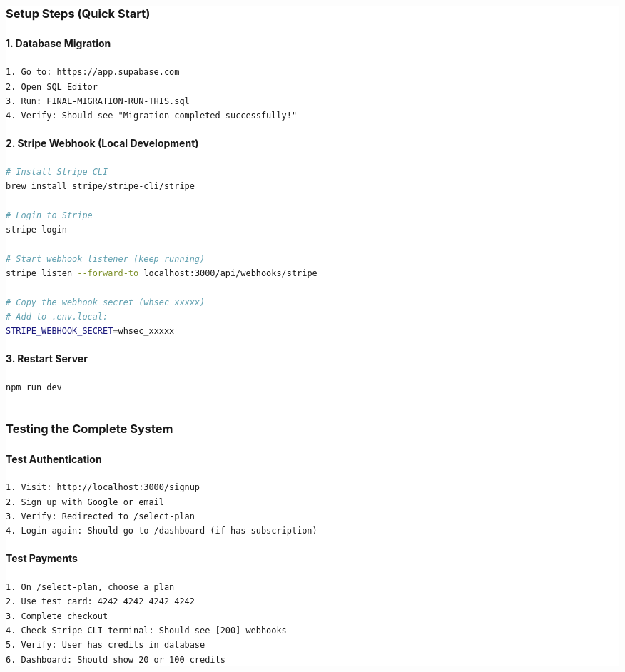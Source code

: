 ### Setup Steps (Quick Start)

#### 1. Database Migration
```
1. Go to: https://app.supabase.com
2. Open SQL Editor
3. Run: FINAL-MIGRATION-RUN-THIS.sql
4. Verify: Should see "Migration completed successfully!"
```

#### 2. Stripe Webhook (Local Development)
```bash
# Install Stripe CLI
brew install stripe/stripe-cli/stripe

# Login to Stripe
stripe login

# Start webhook listener (keep running)
stripe listen --forward-to localhost:3000/api/webhooks/stripe

# Copy the webhook secret (whsec_xxxxx)
# Add to .env.local:
STRIPE_WEBHOOK_SECRET=whsec_xxxxx
```

#### 3. Restart Server
```bash
npm run dev
```

---

### Testing the Complete System

#### Test Authentication
```
1. Visit: http://localhost:3000/signup
2. Sign up with Google or email
3. Verify: Redirected to /select-plan
4. Login again: Should go to /dashboard (if has subscription)
```

#### Test Payments
```
1. On /select-plan, choose a plan
2. Use test card: 4242 4242 4242 4242
3. Complete checkout
4. Check Stripe CLI terminal: Should see [200] webhooks
5. Verify: User has credits in database
6. Dashboard: Should show 20 or 100 credits
```
